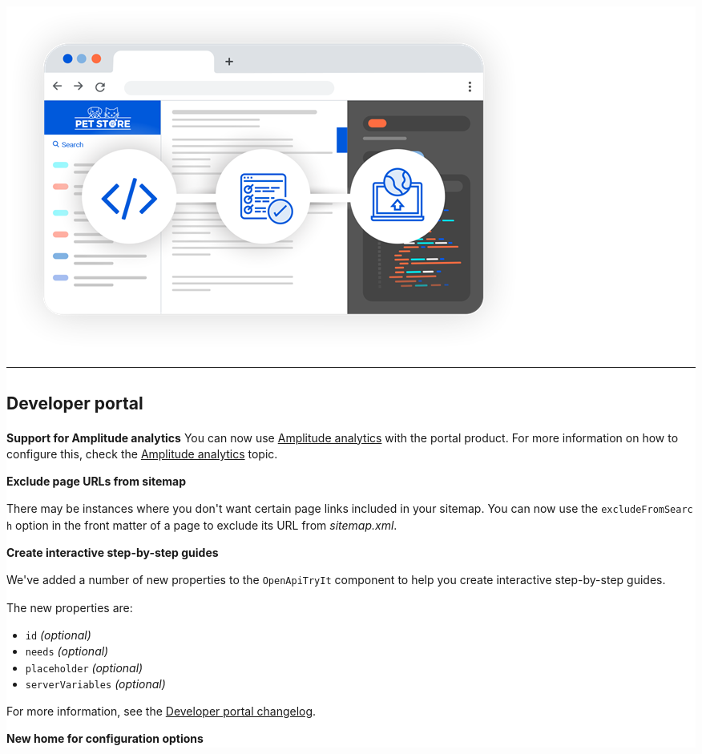 ![Reference docs features](./images/refdocs.png '#width=500px;')

***
## Developer portal

**Support for Amplitude analytics**
You can now use [Amplitude analytics](https://amplitude.com/) with the portal product. For more information on how to configure this, check the [Amplitude analytics](../docs-legacy/developer-portal/configuration/siteconfig/analytics.md#amplitude) topic.

**Exclude page URLs from sitemap**

There may be instances where you don't want certain page links included in your sitemap. You can now use the `excludeFromSearch` option in the front matter of a page to exclude its URL from _sitemap.xml_.

**Create interactive step-by-step guides**

We've added a number of new properties to the `OpenApiTryIt` component to help you create interactive step-by-step guides.

The new properties are:
- `id` _(optional)_
- `needs` _(optional)_
- `placeholder` _(optional)_
- `serverVariables` _(optional)_

For more information, see the [Developer portal changelog](../docs-legacy/developer-portal/changelog.md).

**New home for configuration options**
